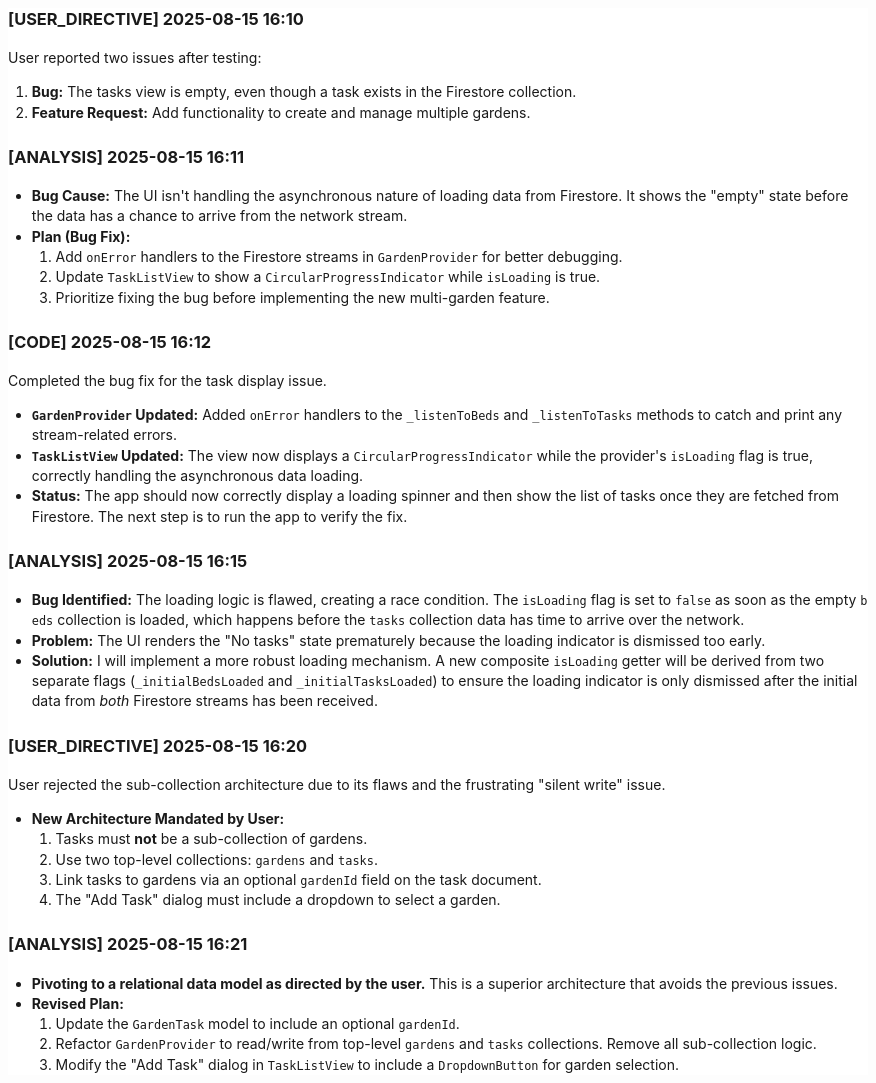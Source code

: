 ### [USER_DIRECTIVE] 2025-08-15 16:10
User reported two issues after testing:
1.  **Bug:** The tasks view is empty, even though a task exists in the Firestore collection.
2.  **Feature Request:** Add functionality to create and manage multiple gardens.

### [ANALYSIS] 2025-08-15 16:11
- **Bug Cause:** The UI isn't handling the asynchronous nature of loading data from Firestore. It shows the "empty" state before the data has a chance to arrive from the network stream.
- **Plan (Bug Fix):**
    1.  Add `onError` handlers to the Firestore streams in `GardenProvider` for better debugging.
    2.  Update `TaskListView` to show a `CircularProgressIndicator` while `isLoading` is true.
    3.  Prioritize fixing the bug before implementing the new multi-garden feature.

### [CODE] 2025-08-15 16:12
Completed the bug fix for the task display issue.
- **`GardenProvider` Updated:** Added `onError` handlers to the `_listenToBeds` and `_listenToTasks` methods to catch and print any stream-related errors.
- **`TaskListView` Updated:** The view now displays a `CircularProgressIndicator` while the provider's `isLoading` flag is true, correctly handling the asynchronous data loading.
- **Status:** The app should now correctly display a loading spinner and then show the list of tasks once they are fetched from Firestore. The next step is to run the app to verify the fix.

### [ANALYSIS] 2025-08-15 16:15
- **Bug Identified:** The loading logic is flawed, creating a race condition. The `isLoading` flag is set to `false` as soon as the empty `beds` collection is loaded, which happens before the `tasks` collection data has time to arrive over the network.
- **Problem:** The UI renders the "No tasks" state prematurely because the loading indicator is dismissed too early.
- **Solution:** I will implement a more robust loading mechanism. A new composite `isLoading` getter will be derived from two separate flags (`_initialBedsLoaded` and `_initialTasksLoaded`) to ensure the loading indicator is only dismissed after the initial data from *both* Firestore streams has been received.

### [USER_DIRECTIVE] 2025-08-15 16:20
User rejected the sub-collection architecture due to its flaws and the frustrating "silent write" issue.
- **New Architecture Mandated by User:**
    1.  Tasks must **not** be a sub-collection of gardens.
    2.  Use two top-level collections: `gardens` and `tasks`.
    3.  Link tasks to gardens via an optional `gardenId` field on the task document.
    4.  The "Add Task" dialog must include a dropdown to select a garden.

### [ANALYSIS] 2025-08-15 16:21
- **Pivoting to a relational data model as directed by the user.** This is a superior architecture that avoids the previous issues.
- **Revised Plan:**
    1.  Update the `GardenTask` model to include an optional `gardenId`.
    2.  Refactor `GardenProvider` to read/write from top-level `gardens` and `tasks` collections. Remove all sub-collection logic.
    3.  Modify the "Add Task" dialog in `TaskListView` to include a `DropdownButton` for garden selection.
